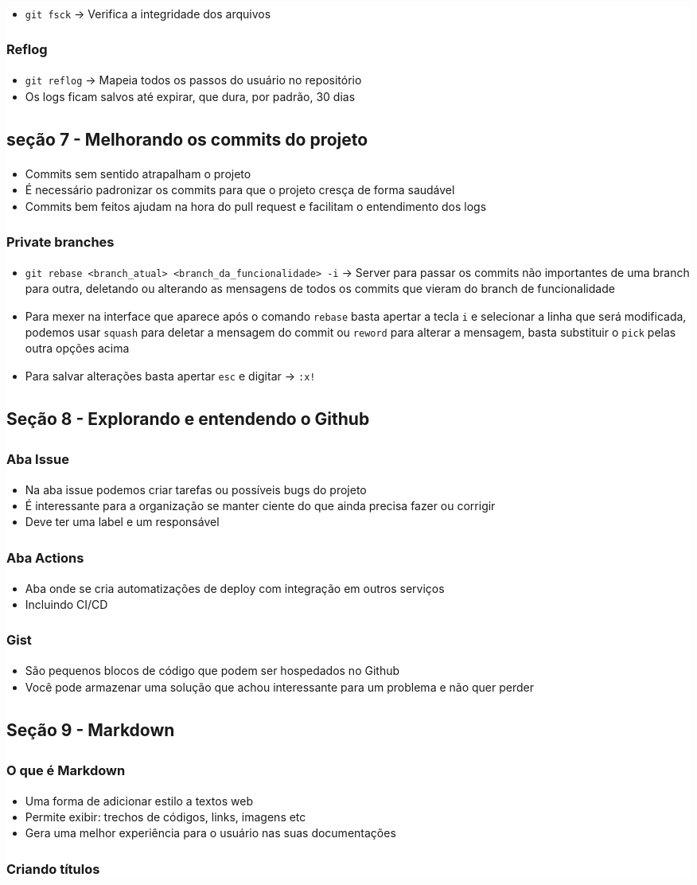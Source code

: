 - `git fsck` → Verifica a integridade dos arquivos

### Reflog

- `git reflog` → Mapeia todos os passos do usuário no repositório
- Os logs ficam salvos até expirar, que dura, por padrão, 30 dias

## seção 7 - Melhorando os commits do projeto

- Commits sem sentido atrapalham o projeto
- É necessário padronizar os commits para que o projeto cresça de forma saudável
- Commits bem feitos ajudam na hora do pull request e facilitam o entendimento dos logs

### Private branches

- `git rebase <branch_atual> <branch_da_funcionalidade> -i` → Server para passar os commits não importantes de uma branch para outra, deletando ou alterando as mensagens de todos os commits que vieram do branch de funcionalidade
- Para mexer na interface que aparece após o comando `rebase` basta apertar a tecla `i` e selecionar a linha que será modificada, podemos usar `squash` para deletar a mensagem do commit ou `reword` para alterar a mensagem, basta substituir o `pick` pelas outra opções acima

- Para salvar alterações basta apertar `esc` e digitar → `:x!`

## Seção 8 - Explorando e entendendo o Github

### Aba Issue

- Na aba issue podemos criar tarefas ou possíveis bugs do projeto
- É interessante para a organização se manter ciente do que ainda precisa fazer ou corrigir
- Deve ter uma label e um responsável

### Aba Actions

- Aba onde se cria automatizações de deploy com integração em outros serviços
- Incluindo CI/CD

### Gist

- São pequenos blocos de código que podem ser hospedados no Github
- Você pode armazenar uma solução que achou interessante para um problema e não quer perder

## Seção 9 - Markdown

### O que é Markdown

- Uma forma de adicionar estilo a textos web
- Permite exibir: trechos de códigos, links, imagens etc
- Gera uma melhor experiência para o usuário nas suas documentações

### Criando títulos
